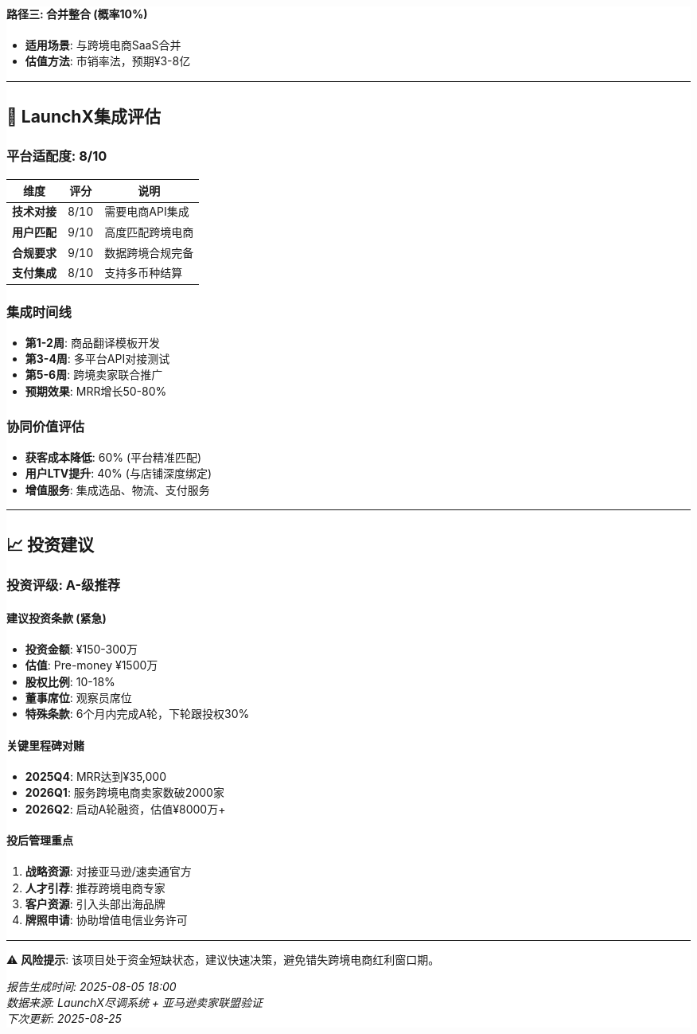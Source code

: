 #### 路径三: 合并整合 (概率10%)
- **适用场景**: 与跨境电商SaaS合并
- **估值方法**: 市销率法，预期¥3-8亿

---

## 🔗 LaunchX集成评估

### 平台适配度: 8/10
| 维度 | 评分 | 说明 |
|---|---|---|
| **技术对接** | 8/10 | 需要电商API集成 |
| **用户匹配** | 9/10 | 高度匹配跨境电商 |
| **合规要求** | 9/10 | 数据跨境合规完备 |
| **支付集成** | 8/10 | 支持多币种结算 |

### 集成时间线
- **第1-2周**: 商品翻译模板开发
- **第3-4周**: 多平台API对接测试
- **第5-6周**: 跨境卖家联合推广
- **预期效果**: MRR增长50-80%

### 协同价值评估
- **获客成本降低**: 60% (平台精准匹配)
- **用户LTV提升**: 40% (与店铺深度绑定)
- **增值服务**: 集成选品、物流、支付服务

---

## 📈 投资建议

### 投资评级: **A-级推荐**

#### 建议投资条款 (紧急)
- **投资金额**: ¥150-300万
- **估值**: Pre-money ¥1500万
- **股权比例**: 10-18%
- **董事席位**: 观察员席位
- **特殊条款**: 6个月内完成A轮，下轮跟投权30%

#### 关键里程碑对赌
- **2025Q4**: MRR达到¥35,000
- **2026Q1**: 服务跨境电商卖家数破2000家
- **2026Q2**: 启动A轮融资，估值¥8000万+

#### 投后管理重点
1. **战略资源**: 对接亚马逊/速卖通官方
2. **人才引荐**: 推荐跨境电商专家
3. **客户资源**: 引入头部出海品牌
4. **牌照申请**: 协助增值电信业务许可

---

⚠️ **风险提示**: 该项目处于资金短缺状态，建议快速决策，避免错失跨境电商红利窗口期。

*报告生成时间: 2025-08-05 18:00*  
*数据来源: LaunchX尽调系统 + 亚马逊卖家联盟验证*  
*下次更新: 2025-08-25*